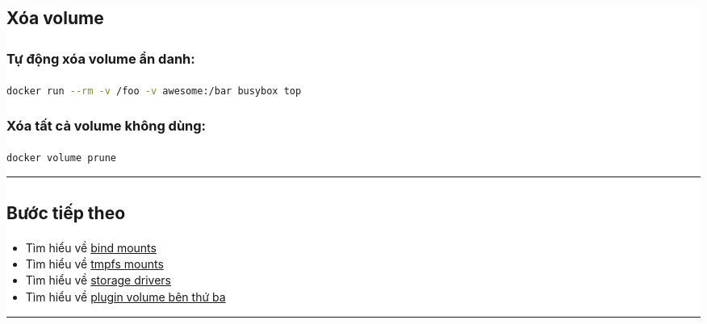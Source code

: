 
## **Xóa volume**

### Tự động xóa volume ẩn danh:

```bash
docker run --rm -v /foo -v awesome:/bar busybox top
```

### Xóa tất cả volume không dùng:

```bash
docker volume prune
```

---

## **Bước tiếp theo**

* Tìm hiểu về [bind mounts](bind-mounts.md)
* Tìm hiểu về [tmpfs mounts](tmpfs.md)
* Tìm hiểu về [storage drivers](/engine/storage/drivers/)
* Tìm hiểu về [plugin volume bên thứ ba](/engine/extend/legacy_plugins/)

---


